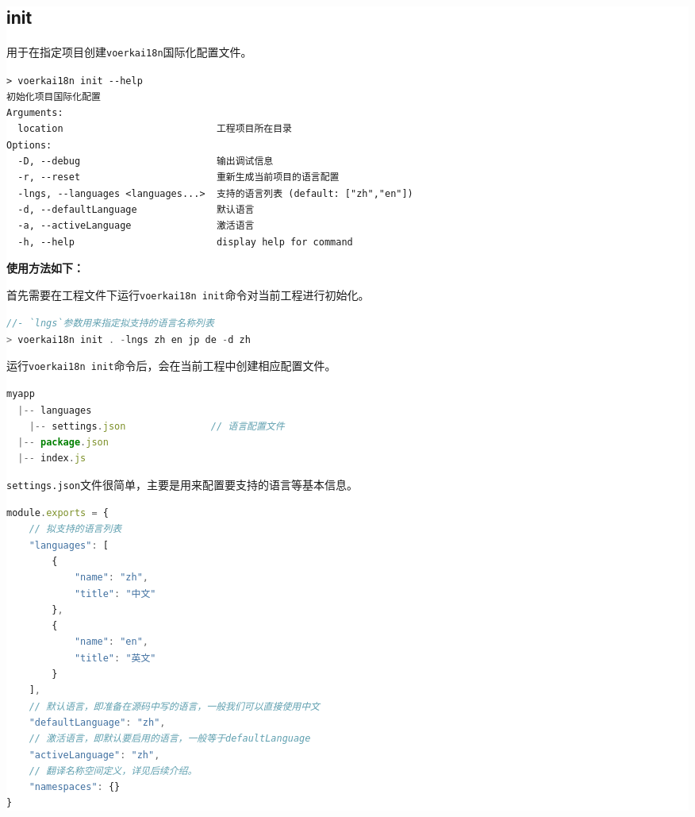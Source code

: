 ## init

用于在指定项目创建`voerkai18n`国际化配置文件。

```shell
> voerkai18n init --help
初始化项目国际化配置
Arguments:
  location                           工程项目所在目录
Options:
  -D, --debug                        输出调试信息
  -r, --reset                        重新生成当前项目的语言配置
  -lngs, --languages <languages...>  支持的语言列表 (default: ["zh","en"])
  -d, --defaultLanguage              默认语言
  -a, --activeLanguage               激活语言
  -h, --help                         display help for command
```

**使用方法如下：**

首先需要在工程文件下运行`voerkai18n init`命令对当前工程进行初始化。

```javascript
//- `lngs`参数用来指定拟支持的语言名称列表
> voerkai18n init . -lngs zh en jp de -d zh
```

运行`voerkai18n init`命令后，会在当前工程中创建相应配置文件。

```javascript
myapp
  |-- languages 
    |-- settings.json               // 语言配置文件
  |-- package.json
  |-- index.js
```

`settings.json`文件很简单，主要是用来配置要支持的语言等基本信息。

```javascript
module.exports = {
    // 拟支持的语言列表
    "languages": [
        {
            "name": "zh",
            "title": "中文"
        },
        {
            "name": "en",
            "title": "英文"
        }
    ],
    // 默认语言，即准备在源码中写的语言，一般我们可以直接使用中文
    "defaultLanguage": "zh",
    // 激活语言，即默认要启用的语言，一般等于defaultLanguage
    "activeLanguage": "zh",
    // 翻译名称空间定义，详见后续介绍。
    "namespaces": {}
}
```
